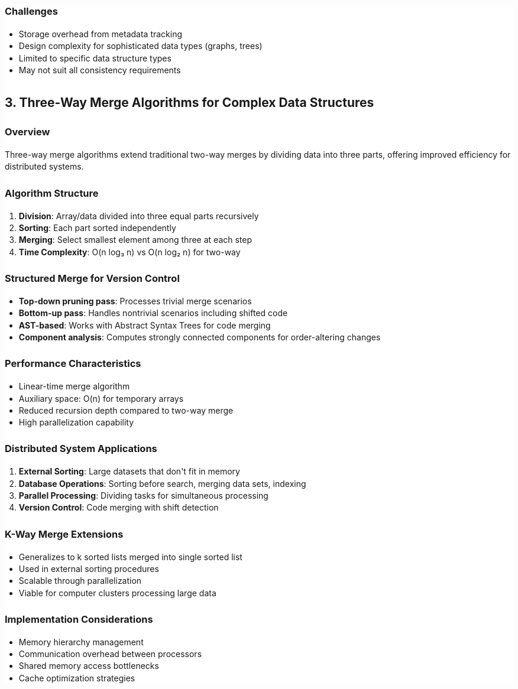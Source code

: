 ### Challenges
- Storage overhead from metadata tracking
- Design complexity for sophisticated data types (graphs, trees)
- Limited to specific data structure types
- May not suit all consistency requirements

## 3. Three-Way Merge Algorithms for Complex Data Structures

### Overview
Three-way merge algorithms extend traditional two-way merges by dividing data into three parts, offering improved efficiency for distributed systems.

### Algorithm Structure
1. **Division**: Array/data divided into three equal parts recursively
2. **Sorting**: Each part sorted independently
3. **Merging**: Select smallest element among three at each step
4. **Time Complexity**: O(n log₃ n) vs O(n log₂ n) for two-way

### Structured Merge for Version Control
- **Top-down pruning pass**: Processes trivial merge scenarios
- **Bottom-up pass**: Handles nontrivial scenarios including shifted code
- **AST-based**: Works with Abstract Syntax Trees for code merging
- **Component analysis**: Computes strongly connected components for order-altering changes

### Performance Characteristics
- Linear-time merge algorithm
- Auxiliary space: O(n) for temporary arrays
- Reduced recursion depth compared to two-way merge
- High parallelization capability

### Distributed System Applications
1. **External Sorting**: Large datasets that don't fit in memory
2. **Database Operations**: Sorting before search, merging data sets, indexing
3. **Parallel Processing**: Dividing tasks for simultaneous processing
4. **Version Control**: Code merging with shift detection

### K-Way Merge Extensions
- Generalizes to k sorted lists merged into single sorted list
- Used in external sorting procedures
- Scalable through parallelization
- Viable for computer clusters processing large data

### Implementation Considerations
- Memory hierarchy management
- Communication overhead between processors
- Shared memory access bottlenecks
- Cache optimization strategies
